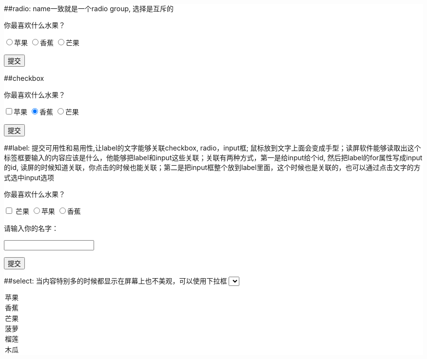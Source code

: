 ##radio: name一致就是一个radio group, 选择是互斥的
<form>
  <p>你最喜欢什么水果？</p>
  <p>
    <input type="radio" name="fruit" value="apple">苹果
    <input type="radio" name="fruit" value="balana">香蕉
    <input type="radio" name="fruit" value="mongo">芒果
  </p>
  <p><button>提交</button></p>
</form>

##checkbox
<form>
  <p>你最喜欢什么水果？</p>
  <p>
    <input type="checkbox" name="fruit[]" value="apple">苹果
    <input type="radio" name="fruit[]" value="balana" checked>香蕉
    <input type="radio" name="fruit[]" value="mongo">芒果
  </p>
  <p><button>提交</button></p>
</form>

##label: 提交可用性和易用性,让label的文字能够关联checkbox, radio，input框; 鼠标放到文字上面会变成手型；读屏软件能够读取出这个标签框要输入的内容应该是什么，他能够把label和input这些关联；关联有两种方式，第一是给input给个id, 然后把label的for属性写成input的id, 读屏的时候知道关联，你点击的时候也能关联；第二是把input框整个放到label里面，这个时候也是关联的，也可以通过点击文字的方式选中input选项
<form>
  <p>你最喜欢什么水果？</p>
  <p>
    <input type="checkbox" name="fruit" value="mongo" id="mongo">
    <label for="mongo">芒果</label>
    <label>
      <input type="radio" name="fruit[]" value="apple" >苹果
    </label>
    <label>
      <input type="radio" name="fruit[]" value="banana">香蕉
    </label>
  </p>
  <p>
    <label for="name">请输入你的名字：</label>
  </p>
  <p><input id="name"></p>
  <p><button>提交</button></p>
</form>

##select: 当内容特别多的时候都显示在屏幕上也不美观，可以使用下拉框
<select name="fruit">
  <option value="1">苹果</option>
  <option value="2">香蕉</option>
  <option value="3">芒果</option>
  <option value="4">菠萝</option>
  <option value="5">榴莲</option>
  <option value="6">木瓜</option>
</select>
